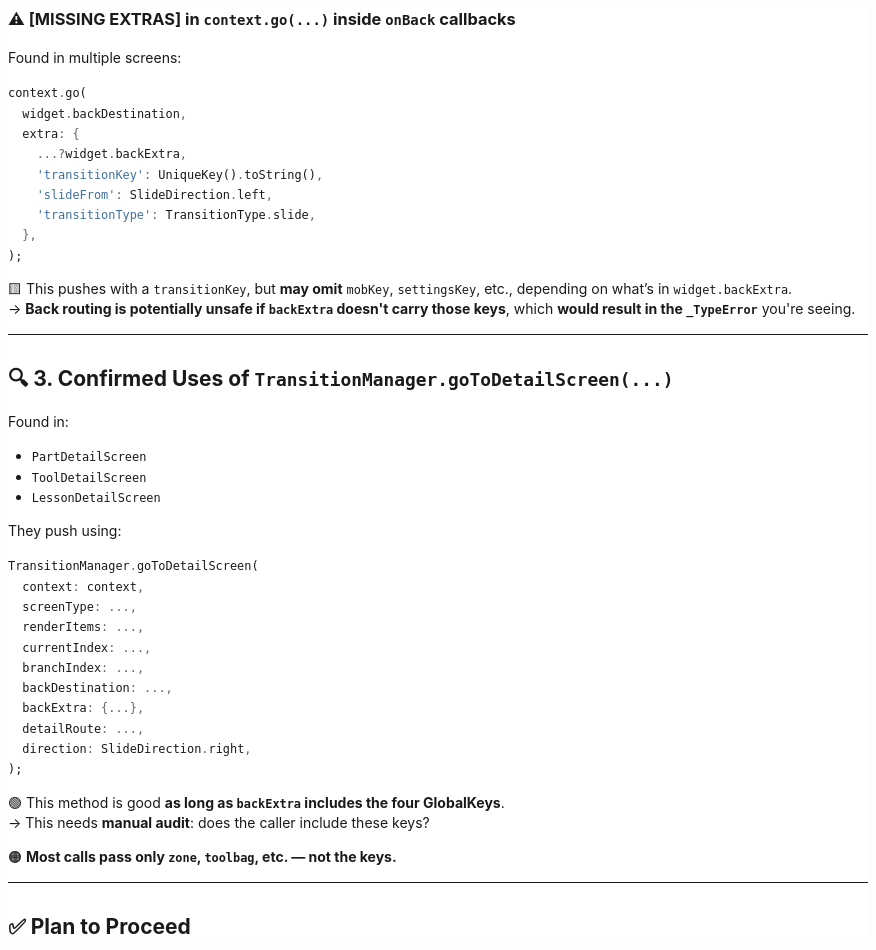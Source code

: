 ### ⚠️ **[MISSING EXTRAS]** in `context.go(...)` inside `onBack` callbacks  
Found in multiple screens:
```dart
context.go(
  widget.backDestination,
  extra: {
    ...?widget.backExtra,
    'transitionKey': UniqueKey().toString(),
    'slideFrom': SlideDirection.left,
    'transitionType': TransitionType.slide,
  },
);
```

🟨 This pushes with a `transitionKey`, but **may omit** `mobKey`, `settingsKey`, etc., depending on what’s in `widget.backExtra`.  
→ **Back routing is potentially unsafe if `backExtra` doesn't carry those keys**, which **would result in the `_TypeError`** you're seeing.

---

## 🔍 3. Confirmed Uses of `TransitionManager.goToDetailScreen(...)`

Found in:
- `PartDetailScreen`
- `ToolDetailScreen`
- `LessonDetailScreen`

They push using:
```dart
TransitionManager.goToDetailScreen(
  context: context,
  screenType: ...,
  renderItems: ...,
  currentIndex: ...,
  branchIndex: ...,
  backDestination: ...,
  backExtra: {...},
  detailRoute: ...,
  direction: SlideDirection.right,
);
```

🟢 This method is good **as long as `backExtra` includes the four GlobalKeys**.  
→ This needs **manual audit**: does the caller include these keys?

🟠 **Most calls pass only `zone`, `toolbag`, etc. — not the keys.**

---

## ✅ Plan to Proceed
